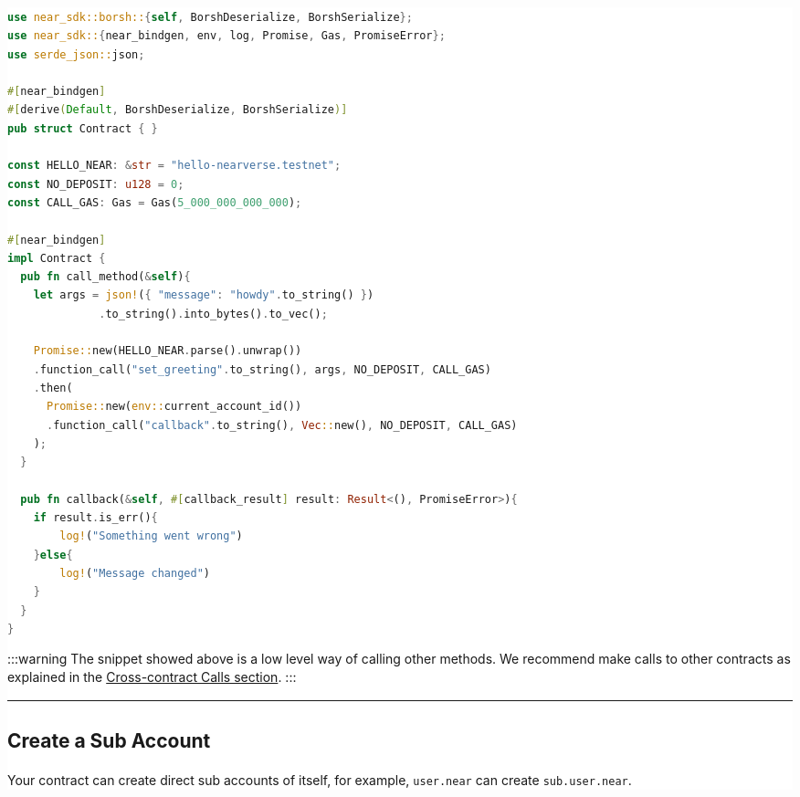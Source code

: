   </TabItem>
  <TabItem value="🦀 Rust">

  ```rust
  use near_sdk::borsh::{self, BorshDeserialize, BorshSerialize};
  use near_sdk::{near_bindgen, env, log, Promise, Gas, PromiseError};
  use serde_json::json;

  #[near_bindgen]
  #[derive(Default, BorshDeserialize, BorshSerialize)]
  pub struct Contract { }

  const HELLO_NEAR: &str = "hello-nearverse.testnet";
  const NO_DEPOSIT: u128 = 0;
  const CALL_GAS: Gas = Gas(5_000_000_000_000);

  #[near_bindgen]
  impl Contract {
    pub fn call_method(&self){
      let args = json!({ "message": "howdy".to_string() })
                .to_string().into_bytes().to_vec();

      Promise::new(HELLO_NEAR.parse().unwrap())
      .function_call("set_greeting".to_string(), args, NO_DEPOSIT, CALL_GAS)
      .then(
        Promise::new(env::current_account_id())
        .function_call("callback".to_string(), Vec::new(), NO_DEPOSIT, CALL_GAS)
      );
    }

    pub fn callback(&self, #[callback_result] result: Result<(), PromiseError>){
      if result.is_err(){
          log!("Something went wrong")
      }else{
          log!("Message changed")
      }
    }
  }
  ```

  </TabItem>
</Tabs>

:::warning
The snippet showed above is a low level way of calling other methods. We recommend make calls to other contracts as explained in the [Cross-contract Calls section](crosscontract.md).
:::

---

## Create a Sub Account
Your contract can create direct sub accounts of itself, for example, `user.near` can create `sub.user.near`.
